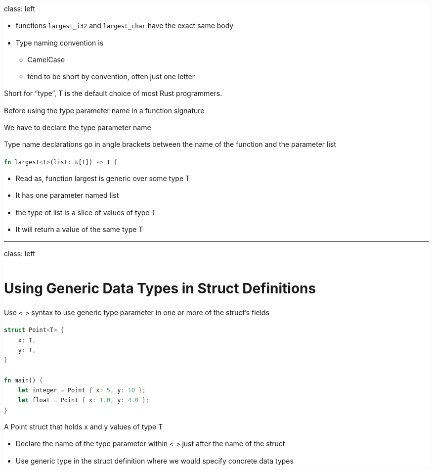 
class: left

* functions `largest_i32` and `largest_char` have the exact same body

* Type naming convention is 

    *  CamelCase

    * tend to be short by convention, often just one letter

Short for “type”, T is the default choice of most Rust programmers.

Before using the type parameter name in a function signature

We have to declare the type parameter name

Type name declarations go in angle brackets between the name of the function and the parameter list

```rust
fn largest<T>(list: &[T]) -> T {
```

* Read as, function largest is generic over some type T

* It has one parameter named list

* the type of list is a slice of values of type T

* It will return a value of the same type T

---

class: left

# Using Generic Data Types in Struct Definitions

Use `< >` syntax to use generic type parameter in one or more of the struct’s 
  fields

```rust
struct Point<T> {
    x: T,
    y: T,
}

fn main() {
    let integer = Point { x: 5, y: 10 };
    let float = Point { x: 1.0, y: 4.0 };
}
```

A Point struct that holds x and y values of type T

* Declare the name of the type parameter within `< >` just after the name of the 
  struct

* Use generic type in the struct definition where we would specify concrete data 
  types
